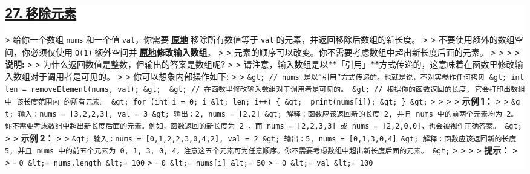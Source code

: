 ## [27. 移除元素](https://leetcode.cn/problems/remove-element/)

&gt; 给你一个数组 `nums` 和一个值 `val`，你需要 **[原地](https://baike.baidu.com/item/原地算法)** 移除所有数值等于 `val` 的元素，并返回移除后数组的新长度。
&gt;
&gt; 不要使用额外的数组空间，你必须仅使用 `O(1)` 额外空间并 **[原地](https://baike.baidu.com/item/原地算法)修改输入数组**。
&gt;
&gt; 元素的顺序可以改变。你不需要考虑数组中超出新长度后面的元素。
&gt;
&gt; 
&gt;
&gt; **说明:**
&gt;
&gt; 为什么返回数值是整数，但输出的答案是数组呢?
&gt;
&gt; 请注意，输入数组是以**「引用」**方式传递的，这意味着在函数里修改输入数组对于调用者是可见的。
&gt;
&gt; 你可以想象内部操作如下:
&gt;
&gt; ```
&gt; // nums 是以“引用”方式传递的。也就是说，不对实参作任何拷贝
&gt; int len = removeElement(nums, val);
&gt; 
&gt; // 在函数里修改输入数组对于调用者是可见的。
&gt; // 根据你的函数返回的长度, 它会打印出数组中 该长度范围内 的所有元素。
&gt; for (int i = 0; i &lt; len; i++) {
&gt;  print(nums[i]);
&gt; }
&gt; ```
&gt;
&gt; 
&gt;
&gt; **示例 1：**
&gt;
&gt; ```
&gt; 输入：nums = [3,2,2,3], val = 3
&gt; 输出：2, nums = [2,2]
&gt; 解释：函数应该返回新的长度 2, 并且 nums 中的前两个元素均为 2。你不需要考虑数组中超出新长度后面的元素。例如，函数返回的新长度为 2 ，而 nums = [2,2,3,3] 或 nums = [2,2,0,0]，也会被视作正确答案。
&gt; ```
&gt;
&gt; **示例 2：**
&gt;
&gt; ```
&gt; 输入：nums = [0,1,2,2,3,0,4,2], val = 2
&gt; 输出：5, nums = [0,1,3,0,4]
&gt; 解释：函数应该返回新的长度 5, 并且 nums 中的前五个元素为 0, 1, 3, 0, 4。注意这五个元素可为任意顺序。你不需要考虑数组中超出新长度后面的元素。
&gt; ```
&gt;
&gt; 
&gt;
&gt; **提示：**
&gt;
&gt; - `0 &lt;= nums.length &lt;= 100`
&gt; - `0 &lt;= nums[i] &lt;= 50`
&gt; - `0 &lt;= val &lt;= 100`
